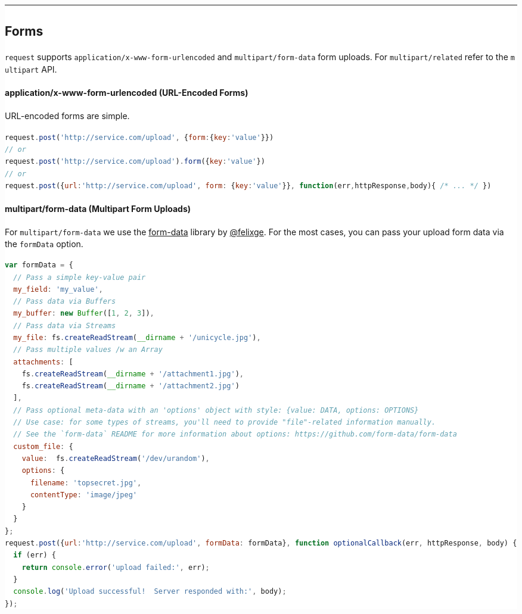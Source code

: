 
---


## Forms

`request` supports `application/x-www-form-urlencoded` and `multipart/form-data` form uploads. For `multipart/related` refer to the `multipart` API.


#### application/x-www-form-urlencoded (URL-Encoded Forms)

URL-encoded forms are simple.

```js
request.post('http://service.com/upload', {form:{key:'value'}})
// or
request.post('http://service.com/upload').form({key:'value'})
// or
request.post({url:'http://service.com/upload', form: {key:'value'}}, function(err,httpResponse,body){ /* ... */ })
```


#### multipart/form-data (Multipart Form Uploads)

For `multipart/form-data` we use the [form-data](https://github.com/form-data/form-data) library by [@felixge](https://github.com/felixge). For the most cases, you can pass your upload form data via the `formData` option.


```js
var formData = {
  // Pass a simple key-value pair
  my_field: 'my_value',
  // Pass data via Buffers
  my_buffer: new Buffer([1, 2, 3]),
  // Pass data via Streams
  my_file: fs.createReadStream(__dirname + '/unicycle.jpg'),
  // Pass multiple values /w an Array
  attachments: [
    fs.createReadStream(__dirname + '/attachment1.jpg'),
    fs.createReadStream(__dirname + '/attachment2.jpg')
  ],
  // Pass optional meta-data with an 'options' object with style: {value: DATA, options: OPTIONS}
  // Use case: for some types of streams, you'll need to provide "file"-related information manually.
  // See the `form-data` README for more information about options: https://github.com/form-data/form-data
  custom_file: {
    value:  fs.createReadStream('/dev/urandom'),
    options: {
      filename: 'topsecret.jpg',
      contentType: 'image/jpeg'
    }
  }
};
request.post({url:'http://service.com/upload', formData: formData}, function optionalCallback(err, httpResponse, body) {
  if (err) {
    return console.error('upload failed:', err);
  }
  console.log('Upload successful!  Server responded with:', body);
});
```


[linux-timeout]: http://www.sekuda.com/overriding_the_default_linux_kernel_20_second_tcp_socket_connect_timeout
[connect]: http://linux.die.net/man/2/connect